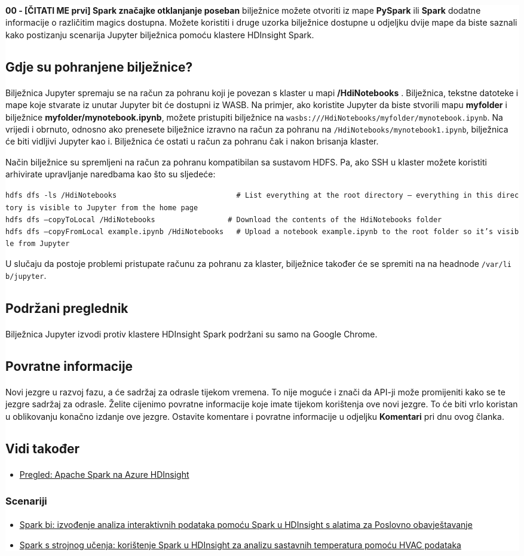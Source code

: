 **00 - [ČITATI ME prvi] Spark značajke otklanjanje poseban** bilježnice možete otvoriti iz mape **PySpark** ili **Spark** dodatne informacije o različitim magics dostupna. Možete koristiti i druge uzorka bilježnice dostupne u odjeljku dvije mape da biste saznali kako postizanju scenarija Jupyter bilježnica pomoću klastere HDInsight Spark.

## <a name="where-are-the-notebooks-stored"></a>Gdje su pohranjene bilježnice?

Bilježnica Jupyter spremaju se na račun za pohranu koji je povezan s klaster u mapi **/HdiNotebooks** .  Bilježnica, tekstne datoteke i mape koje stvarate iz unutar Jupyter bit će dostupni iz WASB.  Na primjer, ako koristite Jupyter da biste stvorili mapu **myfolder** i bilježnice **myfolder/mynotebook.ipynb**, možete pristupiti bilježnice na `wasbs:///HdiNotebooks/myfolder/mynotebook.ipynb`.  Na vrijedi i obrnuto, odnosno ako prenesete bilježnice izravno na račun za pohranu na `/HdiNotebooks/mynotebook1.ipynb`, bilježnica će biti vidljivi Jupyter kao i.  Bilježnica će ostati u račun za pohranu čak i nakon brisanja klaster.

Način bilježnice su spremljeni na račun za pohranu kompatibilan sa sustavom HDFS. Pa, ako SSH u klaster možete koristiti arhivirate upravljanje naredbama kao što su sljedeće:

    hdfs dfs -ls /HdiNotebooks                            # List everything at the root directory – everything in this directory is visible to Jupyter from the home page
    hdfs dfs –copyToLocal /HdiNotebooks                 # Download the contents of the HdiNotebooks folder
    hdfs dfs –copyFromLocal example.ipynb /HdiNotebooks   # Upload a notebook example.ipynb to the root folder so it’s visible from Jupyter


U slučaju da postoje problemi pristupate računu za pohranu za klaster, bilježnice također će se spremiti na na headnode `/var/lib/jupyter`.

## <a name="supported-browser"></a>Podržani preglednik
Bilježnica Jupyter izvodi protiv klastere HDInsight Spark podržani su samo na Google Chrome.

## <a name="feedback"></a>Povratne informacije

Novi jezgre u razvoj fazu, a će sadržaj za odrasle tijekom vremena. To nije moguće i znači da API-ji može promijeniti kako se te jezgre sadržaj za odrasle. Želite cijenimo povratne informacije koje imate tijekom korištenja ove novi jezgre. To će biti vrlo koristan u oblikovanju konačno izdanje ove jezgre. Ostavite komentare i povratne informacije u odjeljku **Komentari** pri dnu ovog članka.


## <a name="seealso"></a>Vidi također


* [Pregled: Apache Spark na Azure HDInsight](hdinsight-apache-spark-overview.md)

### <a name="scenarios"></a>Scenariji

* [Spark bi: izvođenje analiza interaktivnih podataka pomoću Spark u HDInsight s alatima za Poslovno obavještavanje](hdinsight-apache-spark-use-bi-tools.md)

* [Spark s strojnog učenja: korištenje Spark u HDInsight za analizu sastavnih temperatura pomoću HVAC podataka](hdinsight-apache-spark-ipython-notebook-machine-learning.md)
